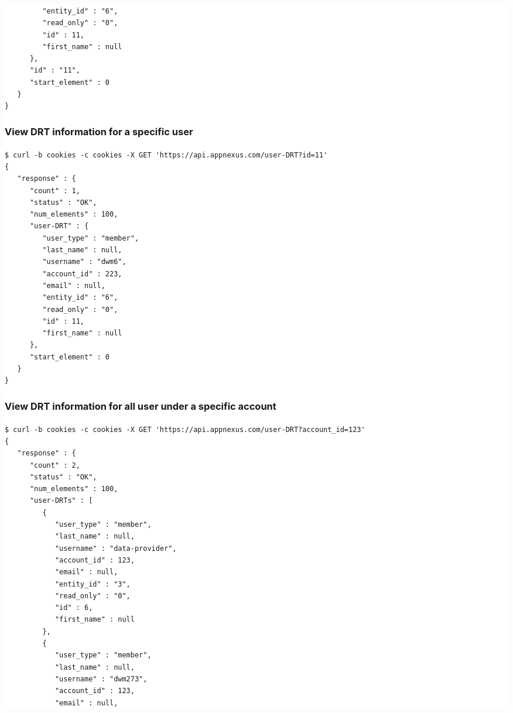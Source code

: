 ```
         "entity_id" : "6",
         "read_only" : "0",
         "id" : 11,
         "first_name" : null
      },
      "id" : "11",
      "start_element" : 0
   }
}
```

### View DRT information for a specific user

```
$ curl -b cookies -c cookies -X GET 'https://api.appnexus.com/user-DRT?id=11'
{
   "response" : {
      "count" : 1,
      "status" : "OK",
      "num_elements" : 100,
      "user-DRT" : {
         "user_type" : "member",
         "last_name" : null,
         "username" : "dwm6",
         "account_id" : 223,
         "email" : null,
         "entity_id" : "6",
         "read_only" : "0",
         "id" : 11,
         "first_name" : null
      },
      "start_element" : 0
   }
}
```

### View DRT information for all user under a specific account

```
$ curl -b cookies -c cookies -X GET 'https://api.appnexus.com/user-DRT?account_id=123'
{
   "response" : {
      "count" : 2,
      "status" : "OK",
      "num_elements" : 100,
      "user-DRTs" : [
         {
            "user_type" : "member",
            "last_name" : null,
            "username" : "data-provider",
            "account_id" : 123,
            "email" : null,
            "entity_id" : "3",
            "read_only" : "0",
            "id" : 6,
            "first_name" : null
         },
         {
            "user_type" : "member",
            "last_name" : null,
            "username" : "dwm273",
            "account_id" : 123,
            "email" : null,
```